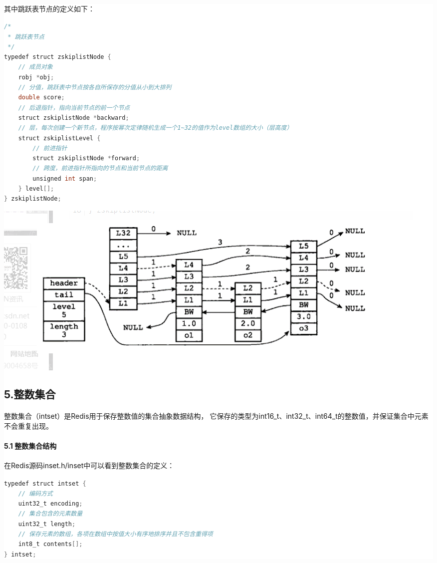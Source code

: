 其中跳跃表节点的定义如下：

```java
/*
 * 跳跃表节点
 */
typedef struct zskiplistNode {
    // 成员对象
    robj *obj;
    // 分值，跳跃表中节点按各自所保存的分值从小到大排列
    double score;
    // 后退指针，指向当前节点的前一个节点
    struct zskiplistNode *backward;
    // 层，每次创建一个新节点，程序按幂次定律随机生成一个1~32的值作为level数组的大小（层高度）
    struct zskiplistLevel {
        // 前进指针
        struct zskiplistNode *forward;
        // 跨度，前进指针所指向的节点和当前节点的距离
        unsigned int span;
    } level[];
} zskiplistNode;
```

![跳跃表结构](/img/1564993429(1).jpg)

## 5.整数集合

整数集合（intset）是Redis用于保存整数值的集合抽象数据结构，
它保存的类型为int16_t、int32_t、int64_t的整数值，并保证集合中元素不会重复出现。

#### 5.1 整数集合结构

在Redis源码inset.h/inset中可以看到整数集合的定义：

```java
typedef struct intset {    
    // 编码方式
    uint32_t encoding;
    // 集合包含的元素数量
    uint32_t length;
    // 保存元素的数组，各项在数组中按值大小有序地排序并且不包含重得项
    int8_t contents[];
} intset;
```
